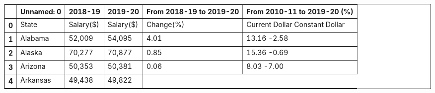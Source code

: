 


<div>
<style scoped>
    .dataframe tbody tr th:only-of-type {
        vertical-align: middle;
    }

    .dataframe tbody tr th {
        vertical-align: top;
    }

    .dataframe thead th {
        text-align: right;
    }
</style>
<table border="1" class="dataframe">
  <thead>
    <tr style="text-align: right;">
      <th></th>
      <th>Unnamed: 0</th>
      <th>2018-19</th>
      <th>2019-20</th>
      <th>From 2018-19 to 2019-20</th>
      <th>From 2010-11 to 2019-20 (%)</th>
    </tr>
  </thead>
  <tbody>
    <tr>
      <th>0</th>
      <td>State</td>
      <td>Salary($)</td>
      <td>Salary($)</td>
      <td>Change(%)</td>
      <td>Current Dollar Constant Dollar</td>
    </tr>
    <tr>
      <th>1</th>
      <td>Alabama</td>
      <td>52,009</td>
      <td>54,095</td>
      <td>4.01</td>
      <td>13.16 -2.58</td>
    </tr>
    <tr>
      <th>2</th>
      <td>Alaska</td>
      <td>70,277</td>
      <td>70,877</td>
      <td>0.85</td>
      <td>15.36 -0.69</td>
    </tr>
    <tr>
      <th>3</th>
      <td>Arizona</td>
      <td>50,353</td>
      <td>50,381</td>
      <td>0.06</td>
      <td>8.03 -7.00</td>
    </tr>
    <tr>
      <th>4</th>
      <td>Arkansas</td>
      <td>49,438</td>
      <td>49,822</td>